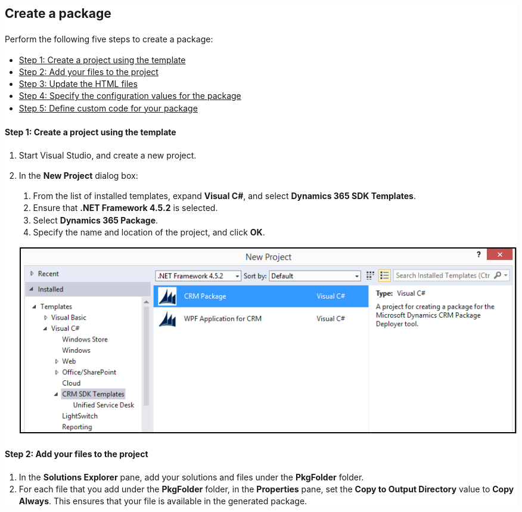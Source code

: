 

<a name="HowTo"></a>
   
## Create a package  

 Perform the following five steps to create a package:  

- [Step 1: Create a project using the template](create-packages-package-deployer.md#Step1)  
- [Step 2: Add your files to the project](create-packages-package-deployer.md#Step2)  
- [Step 3: Update the HTML files](create-packages-package-deployer.md#Step3)  
- [Step 4: Specify the configuration values for the package](create-packages-package-deployer.md#Step4)  
- [Step 5: Define custom code for your package](create-packages-package-deployer.md#Step5)  

<a name="Step1"></a>  
 
#### Step 1: Create a project using the template  

1. Start Visual Studio, and create a new project.  
2. In the **New Project** dialog box: 

   1. From the list of installed templates, expand **Visual C#**, and select **Dynamics 365 SDK Templates**.  
   2. Ensure that **.NET Framework 4.5.2** is selected.  
   3. Select **Dynamics 365 Package**.  
   4. Specify the name and location of the project, and click **OK**.  

    ![New project for creating a custom package](../media/crm-sdkv6-packagedeployer-01.png)

<a name="Step2"></a>   

#### Step 2: Add your files to the project  

1.  In the **Solutions Explorer** pane, add your solutions and files under the **PkgFolder** folder.  
2.  For each file that you add under the **PkgFolder** folder, in the **Properties** pane, set the **Copy to Output Directory** value to **Copy Always**.  This ensures that your file is available in the generated package.  

